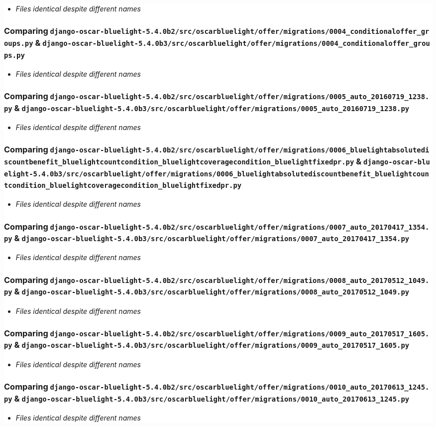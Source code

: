  * *Files identical despite different names*

### Comparing `django-oscar-bluelight-5.4.0b2/src/oscarbluelight/offer/migrations/0004_conditionaloffer_groups.py` & `django-oscar-bluelight-5.4.0b3/src/oscarbluelight/offer/migrations/0004_conditionaloffer_groups.py`

 * *Files identical despite different names*

### Comparing `django-oscar-bluelight-5.4.0b2/src/oscarbluelight/offer/migrations/0005_auto_20160719_1238.py` & `django-oscar-bluelight-5.4.0b3/src/oscarbluelight/offer/migrations/0005_auto_20160719_1238.py`

 * *Files identical despite different names*

### Comparing `django-oscar-bluelight-5.4.0b2/src/oscarbluelight/offer/migrations/0006_bluelightabsolutediscountbenefit_bluelightcountcondition_bluelightcoveragecondition_bluelightfixedpr.py` & `django-oscar-bluelight-5.4.0b3/src/oscarbluelight/offer/migrations/0006_bluelightabsolutediscountbenefit_bluelightcountcondition_bluelightcoveragecondition_bluelightfixedpr.py`

 * *Files identical despite different names*

### Comparing `django-oscar-bluelight-5.4.0b2/src/oscarbluelight/offer/migrations/0007_auto_20170417_1354.py` & `django-oscar-bluelight-5.4.0b3/src/oscarbluelight/offer/migrations/0007_auto_20170417_1354.py`

 * *Files identical despite different names*

### Comparing `django-oscar-bluelight-5.4.0b2/src/oscarbluelight/offer/migrations/0008_auto_20170512_1049.py` & `django-oscar-bluelight-5.4.0b3/src/oscarbluelight/offer/migrations/0008_auto_20170512_1049.py`

 * *Files identical despite different names*

### Comparing `django-oscar-bluelight-5.4.0b2/src/oscarbluelight/offer/migrations/0009_auto_20170517_1605.py` & `django-oscar-bluelight-5.4.0b3/src/oscarbluelight/offer/migrations/0009_auto_20170517_1605.py`

 * *Files identical despite different names*

### Comparing `django-oscar-bluelight-5.4.0b2/src/oscarbluelight/offer/migrations/0010_auto_20170613_1245.py` & `django-oscar-bluelight-5.4.0b3/src/oscarbluelight/offer/migrations/0010_auto_20170613_1245.py`

 * *Files identical despite different names*

